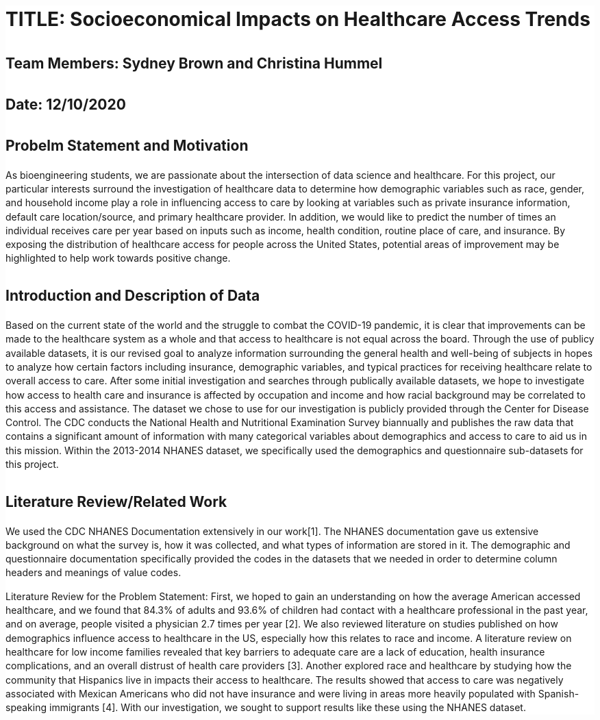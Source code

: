 # TITLE: Socioeconomical Impacts on Healthcare Access Trends
## Team Members: Sydney Brown and Christina Hummel
## Date: 12/10/2020

## Probelm Statement and Motivation
As bioengineering students, we are passionate about the intersection of data science and healthcare. For this project, our particular interests surround the investigation of healthcare data to determine how demographic variables such as race, gender, and household income play a role in influencing access to care by looking at variables such as private insurance information, default care location/source, and primary healthcare provider. In addition, we would like to predict the number of times an individual receives care per year based on inputs such as income, health condition, routine place of care, and insurance. By exposing the distribution of healthcare access for people across the United States, potential areas of improvement may be highlighted to help work towards positive change. 

## Introduction and Description of Data

Based on the current state of the world and the struggle to combat the COVID-19 pandemic, it is clear that improvements can be made to the healthcare system as a whole and that access to healthcare is not equal across the board. Through the use of publicy available datasets, it is our revised goal to analyze information surrounding the general health and well-being of subjects in hopes to analyze how certain factors including insurance, demographic variables, and typical practices for receiving healthcare relate to overall access to care. After some initial investigation and searches through publically available datasets, we hope to investigate how access to health care and insurance is affected by occupation and income and how racial background may be correlated to this access and assistance. The dataset we chose to use for our investigation is publicly provided through the Center for Disease Control. The CDC conducts the National Health and Nutritional Examination Survey biannually and publishes the raw data that contains a significant amount of information with many categorical variables about demographics and access to care to aid us in this mission. Within the 2013-2014 NHANES dataset, we specifically used the demographics and questionnaire sub-datasets for this project. 



## Literature Review/Related Work

We used the CDC NHANES Documentation extensively in our work[1]. The NHANES documentation gave us extensive background on what the survey is, how it was collected, and what types of information are stored in it. The demographic and questionnaire documentation specifically provided the codes in the datasets that we needed in order to determine column headers and meanings of value codes. 

Literature Review for the Problem Statement:
First, we hoped to gain an understanding on how the average American accessed healthcare, and we found that 84.3% of adults and 93.6% of children had contact with a healthcare professional in the past year, and on average, people visited a physician 2.7 times per year [2].
We also reviewed literature on studies published on how demographics influence access to healthcare in the US, especially how this relates to race and income. A literature review on healthcare for low income families revealed that key barriers to adequate care are a lack of education, health insurance complications, and an overall distrust of health care providers [3]. Another explored race and healthcare by studying how the community that Hispanics live in impacts their access to healthcare. The results showed that access to care was negatively associated with Mexican Americans who did not have insurance and were living in areas more heavily populated with Spanish-speaking immigrants [4]. With our investigation, we sought to support results like these using the NHANES dataset. 
